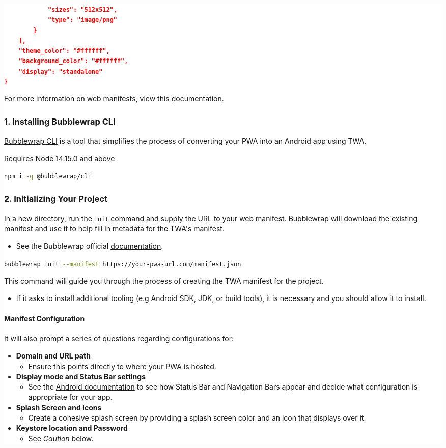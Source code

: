 ```json manifest.json
            "sizes": "512x512",
            "type": "image/png"
        }
    ],
    "theme_color": "#ffffff",
    "background_color": "#ffffff",
    "display": "standalone"
}
```

For more information on web manifests, view this [documentation](https://web.dev/articles/add-manifest).


### 1. Installing Bubblewrap CLI

[Bubblewrap CLI](https://github.com/GoogleChromeLabs/bubblewrap/tree/main/packages/cli) is a tool that simplifies the process of converting your PWA into an Android app using TWA.

Requires Node 14.15.0 and above

```bash
npm i -g @bubblewrap/cli
```

### 2. Initializing Your Project

In a new directory, run the `init` command and supply the URL to your web manifest.
Bubblewrap will download the existing manifest and use it to help fill in metadata for the TWA's manifest.

- See the Bubblewrap official [documentation](https://github.com/GoogleChromeLabs/bubblewrap/tree/main/packages/cli#init).

```bash
bubblewrap init --manifest https://your-pwa-url.com/manifest.json
```

This command will guide you through the process of creating the TWA manifest for the project.

- If it asks to install additional tooling (e.g Android SDK, JDK, or build tools), it is necessary and you should allow it to install.

#### Manifest Configuration

It will also prompt a series of questions regarding configurations for:

- **Domain and URL path**
  - Ensure this points directly to where your PWA is hosted.
- **Display mode and Status Bar settings**
  - See the [Android documentation](https://material.io/design/platform-guidance/android-bars.html) to see how Status Bar and Navigation Bars appear and decide what configuration is appropriate for your app.
- **Splash Screen and Icons**
  - Create a cohesive splash screen by providing a splash screen color and an icon that displays over it.
- **Keystore location and Password**
  - See _Caution_ below.
